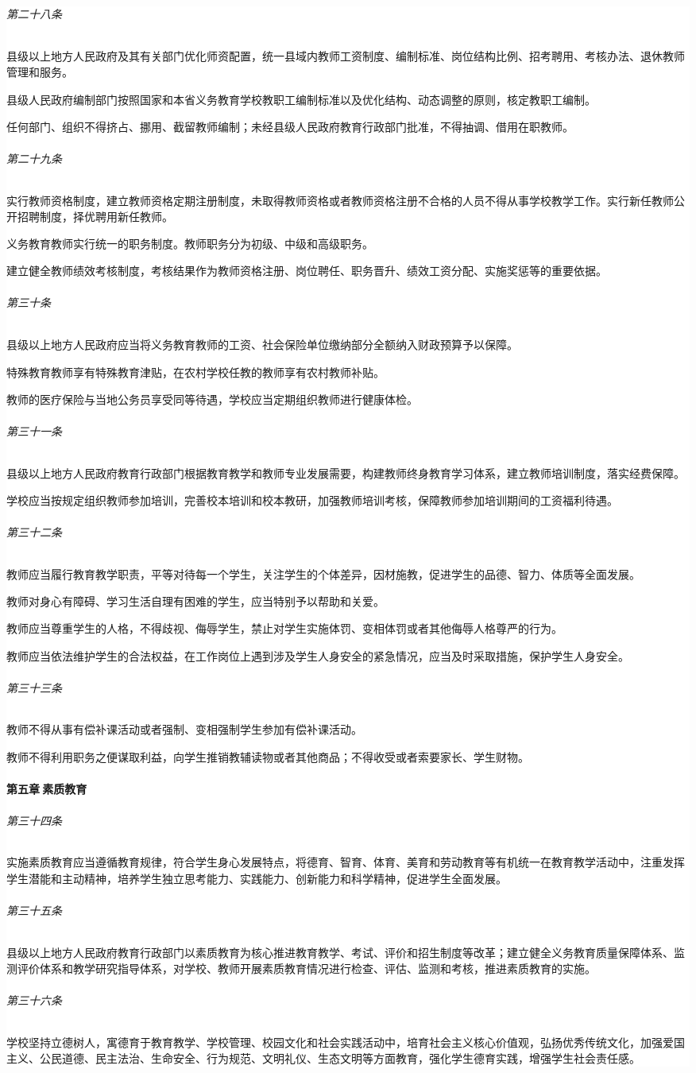 ###### 第二十八条

县级以上地方人民政府及其有关部门优化师资配置，统一县域内教师工资制度、编制标准、岗位结构比例、招考聘用、考核办法、退休教师管理和服务。

县级人民政府编制部门按照国家和本省义务教育学校教职工编制标准以及优化结构、动态调整的原则，核定教职工编制。

任何部门、组织不得挤占、挪用、截留教师编制；未经县级人民政府教育行政部门批准，不得抽调、借用在职教师。

###### 第二十九条

实行教师资格制度，建立教师资格定期注册制度，未取得教师资格或者教师资格注册不合格的人员不得从事学校教学工作。实行新任教师公开招聘制度，择优聘用新任教师。

义务教育教师实行统一的职务制度。教师职务分为初级、中级和高级职务。

建立健全教师绩效考核制度，考核结果作为教师资格注册、岗位聘任、职务晋升、绩效工资分配、实施奖惩等的重要依据。

###### 第三十条

县级以上地方人民政府应当将义务教育教师的工资、社会保险单位缴纳部分全额纳入财政预算予以保障。

特殊教育教师享有特殊教育津贴，在农村学校任教的教师享有农村教师补贴。

教师的医疗保险与当地公务员享受同等待遇，学校应当定期组织教师进行健康体检。

###### 第三十一条

县级以上地方人民政府教育行政部门根据教育教学和教师专业发展需要，构建教师终身教育学习体系，建立教师培训制度，落实经费保障。

学校应当按规定组织教师参加培训，完善校本培训和校本教研，加强教师培训考核，保障教师参加培训期间的工资福利待遇。

###### 第三十二条

教师应当履行教育教学职责，平等对待每一个学生，关注学生的个体差异，因材施教，促进学生的品德、智力、体质等全面发展。

教师对身心有障碍、学习生活自理有困难的学生，应当特别予以帮助和关爱。

教师应当尊重学生的人格，不得歧视、侮辱学生，禁止对学生实施体罚、变相体罚或者其他侮辱人格尊严的行为。

教师应当依法维护学生的合法权益，在工作岗位上遇到涉及学生人身安全的紧急情况，应当及时采取措施，保护学生人身安全。

###### 第三十三条

教师不得从事有偿补课活动或者强制、变相强制学生参加有偿补课活动。

教师不得利用职务之便谋取利益，向学生推销教辅读物或者其他商品；不得收受或者索要家长、学生财物。

#### 第五章 素质教育

###### 第三十四条

实施素质教育应当遵循教育规律，符合学生身心发展特点，将德育、智育、体育、美育和劳动教育等有机统一在教育教学活动中，注重发挥学生潜能和主动精神，培养学生独立思考能力、实践能力、创新能力和科学精神，促进学生全面发展。

###### 第三十五条

县级以上地方人民政府教育行政部门以素质教育为核心推进教育教学、考试、评价和招生制度等改革；建立健全义务教育质量保障体系、监测评价体系和教学研究指导体系，对学校、教师开展素质教育情况进行检查、评估、监测和考核，推进素质教育的实施。

###### 第三十六条

学校坚持立德树人，寓德育于教育教学、学校管理、校园文化和社会实践活动中，培育社会主义核心价值观，弘扬优秀传统文化，加强爱国主义、公民道德、民主法治、生命安全、行为规范、文明礼仪、生态文明等方面教育，强化学生德育实践，增强学生社会责任感。
